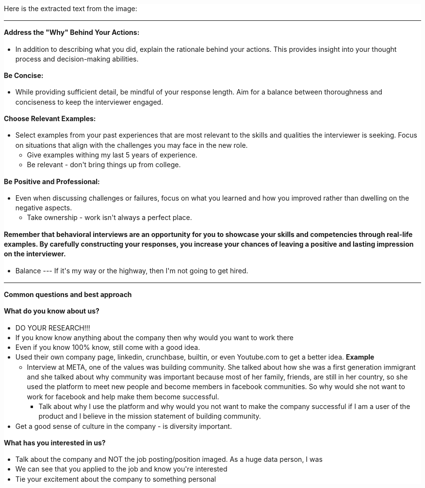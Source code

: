 Here is the extracted text from the image:

---

**Address the "Why" Behind Your Actions:**  
- In addition to describing what you did, explain the rationale behind your actions. This provides insight into your thought process and decision-making abilities.  

**Be Concise:**  
- While providing sufficient detail, be mindful of your response length. Aim for a balance between thoroughness and conciseness to keep the interviewer engaged.  

**Choose Relevant Examples:**  
- Select examples from your past experiences that are most relevant to the skills and qualities the interviewer is seeking. Focus on situations that align with the challenges you may face in the new role.  
    - Give examples withing my last 5 years of experience.
    - Be relevant - don't bring things up from college. 

**Be Positive and Professional:**  
- Even when discussing challenges or failures, focus on what you learned and how you improved rather than dwelling on the negative aspects.
    - Take ownership - work isn't always a perfect place. 

**Remember that behavioral interviews are an opportunity for you to showcase your skills and competencies through real-life examples. By carefully constructing your responses, you increase your chances of leaving a positive and lasting impression on the interviewer.**  

- Balance --- If it's my way or the highway, then I'm not going to get hired. 

---

**Common questions and best approach**

**What do you know about us?**
- DO YOUR RESEARCH!!!
- If you know know anything about the company then why would you want to work there
- Even if you know 100% know, still come with a good idea.
- Used their own company page, linkedin, crunchbase, builtin, or even Youtube.com to get a better idea.
**Example**
    - Interview at META, one of the values was building community. She talked about how she was a first generation immigrant and she talked about why community was important because most of her family, friends, are still in her country, so she used the platform to meet new people and become members in facebook communities. So why would she not want to work for facebook and help make them become successful. 
        - Talk about why I use the platform and why would you not want to make the company successful if I am a user of the product and I believe in the mission statement of building community. 
- Get a good sense of culture in the company - is diversity important. 

**What has you interested in us?**

- Talk about the company and NOT the job posting/position imaged. As a huge data person, I was
- We can see that you applied to the job and know you're interested
- Tie your excitement about the company to something
personal

